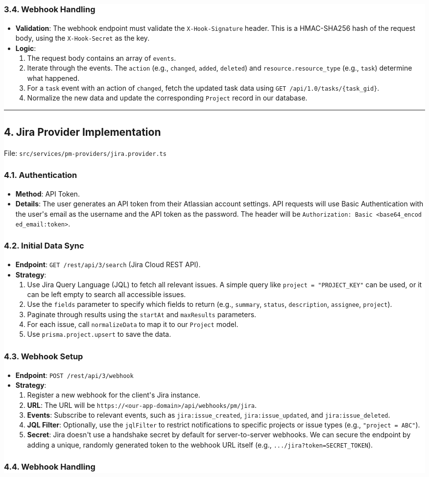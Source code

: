 ### 3.4. Webhook Handling

- **Validation**: The webhook endpoint must validate the `X-Hook-Signature` header. This is a HMAC-SHA256 hash of the request body, using the `X-Hook-Secret` as the key.
- **Logic**:
    1. The request body contains an array of `events`.
    2. Iterate through the events. The `action` (e.g., `changed`, `added`, `deleted`) and `resource.resource_type` (e.g., `task`) determine what happened.
    3. For a `task` event with an action of `changed`, fetch the updated task data using `GET /api/1.0/tasks/{task_gid}`.
    4. Normalize the new data and update the corresponding `Project` record in our database.

---

## 4. Jira Provider Implementation

File: `src/services/pm-providers/jira.provider.ts`

### 4.1. Authentication

- **Method**: API Token.
- **Details**: The user generates an API token from their Atlassian account settings. API requests will use Basic Authentication with the user's email as the username and the API token as the password. The header will be `Authorization: Basic <base64_encoded_email:token>`.

### 4.2. Initial Data Sync

- **Endpoint**: `GET /rest/api/3/search` (Jira Cloud REST API).
- **Strategy**:
    1. Use Jira Query Language (JQL) to fetch all relevant issues. A simple query like `project = "PROJECT_KEY"` can be used, or it can be left empty to search all accessible issues.
    2. Use the `fields` parameter to specify which fields to return (e.g., `summary`, `status`, `description`, `assignee`, `project`).
    3. Paginate through results using the `startAt` and `maxResults` parameters.
    4. For each issue, call `normalizeData` to map it to our `Project` model.
    5. Use `prisma.project.upsert` to save the data.

### 4.3. Webhook Setup

- **Endpoint**: `POST /rest/api/3/webhook`
- **Strategy**:
    1. Register a new webhook for the client's Jira instance.
    2. **URL**: The URL will be `https://<our-app-domain>/api/webhooks/pm/jira`.
    3. **Events**: Subscribe to relevant events, such as `jira:issue_created`, `jira:issue_updated`, and `jira:issue_deleted`.
    4. **JQL Filter**: Optionally, use the `jqlFilter` to restrict notifications to specific projects or issue types (e.g., `"project = ABC"`).
    5. **Secret**: Jira doesn't use a handshake secret by default for server-to-server webhooks. We can secure the endpoint by adding a unique, randomly generated token to the webhook URL itself (e.g., `.../jira?token=SECRET_TOKEN`).

### 4.4. Webhook Handling
